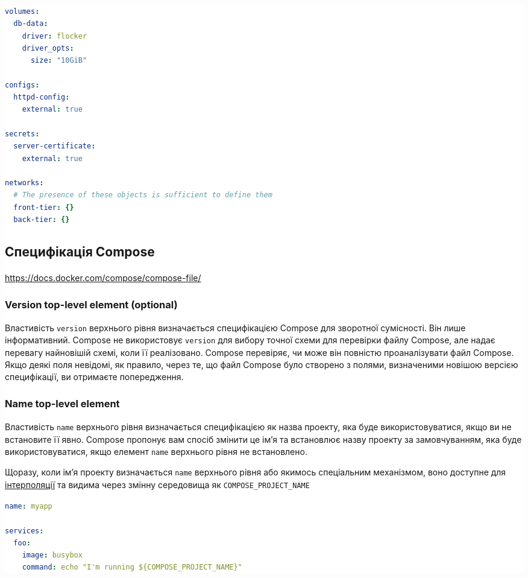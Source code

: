 ```yml
volumes:
  db-data:
    driver: flocker
    driver_opts:
      size: "10GiB"

configs:
  httpd-config:
    external: true

secrets:
  server-certificate:
    external: true

networks:
  # The presence of these objects is sufficient to define them
  front-tier: {}
  back-tier: {}
```

## Специфікація Compose

https://docs.docker.com/compose/compose-file/

### Version top-level element (optional)

Властивість `version` верхнього рівня визначається специфікацією Compose для зворотної сумісності. Він лише інформативний. Compose не використовує `version` для вибору точної схеми для перевірки файлу Compose, але надає перевагу найновішій схемі, коли її реалізовано. Compose перевіряє, чи може він повністю проаналізувати файл Compose. Якщо деякі поля невідомі, як правило, через те, що файл Compose було створено з полями, визначеними новішою версією специфікації, ви отримаєте попередження.

### Name top-level element

Властивість `name` верхнього рівня визначається специфікацією як назва проекту, яка буде використовуватися, якщо ви не встановите її явно. Compose пропонує вам спосіб змінити це ім’я та встановлює назву проекту за замовчуванням, яка буде використовуватися, якщо елемент `name` верхнього рівня не встановлено.

Щоразу, коли ім’я проекту визначається `name`  верхнього рівня або якимось спеціальним механізмом, воно доступне для [інтерполяції](https://docs.docker.com/compose/compose-file/12-interpolation/) та видима через змінну середовища як `COMPOSE_PROJECT_NAME`

```yml
name: myapp

services:
  foo:
    image: busybox
    command: echo "I'm running ${COMPOSE_PROJECT_NAME}"
```
